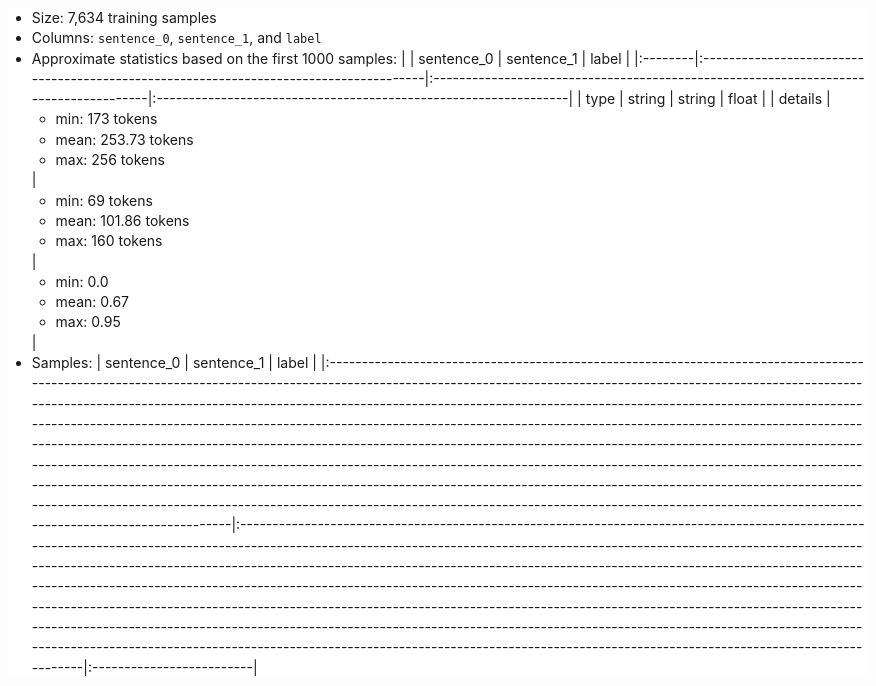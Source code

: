 * Size: 7,634 training samples
* Columns: <code>sentence_0</code>, <code>sentence_1</code>, and <code>label</code>
* Approximate statistics based on the first 1000 samples:
  |         | sentence_0                                                                            | sentence_1                                                                           | label                                                           |
  |:--------|:--------------------------------------------------------------------------------------|:-------------------------------------------------------------------------------------|:----------------------------------------------------------------|
  | type    | string                                                                                | string                                                                               | float                                                           |
  | details | <ul><li>min: 173 tokens</li><li>mean: 253.73 tokens</li><li>max: 256 tokens</li></ul> | <ul><li>min: 69 tokens</li><li>mean: 101.86 tokens</li><li>max: 160 tokens</li></ul> | <ul><li>min: 0.0</li><li>mean: 0.67</li><li>max: 0.95</li></ul> |
* Samples:
  | sentence_0                                                                                                                                                                                                                                                                                                                                                                                                                                                                                                                                                                                                                                                                                                                                                                                                                                                                                                                                                                                                                                               | sentence_1                                                                                                                                                                                                                                                                                                                                                                                                                                                                                                                                                                                                                                                                                                                                                                                                                                                                                                     | label                    |
  |:---------------------------------------------------------------------------------------------------------------------------------------------------------------------------------------------------------------------------------------------------------------------------------------------------------------------------------------------------------------------------------------------------------------------------------------------------------------------------------------------------------------------------------------------------------------------------------------------------------------------------------------------------------------------------------------------------------------------------------------------------------------------------------------------------------------------------------------------------------------------------------------------------------------------------------------------------------------------------------------------------------------------------------------------------------|:---------------------------------------------------------------------------------------------------------------------------------------------------------------------------------------------------------------------------------------------------------------------------------------------------------------------------------------------------------------------------------------------------------------------------------------------------------------------------------------------------------------------------------------------------------------------------------------------------------------------------------------------------------------------------------------------------------------------------------------------------------------------------------------------------------------------------------------------------------------------------------------------------------------|:-------------------------|